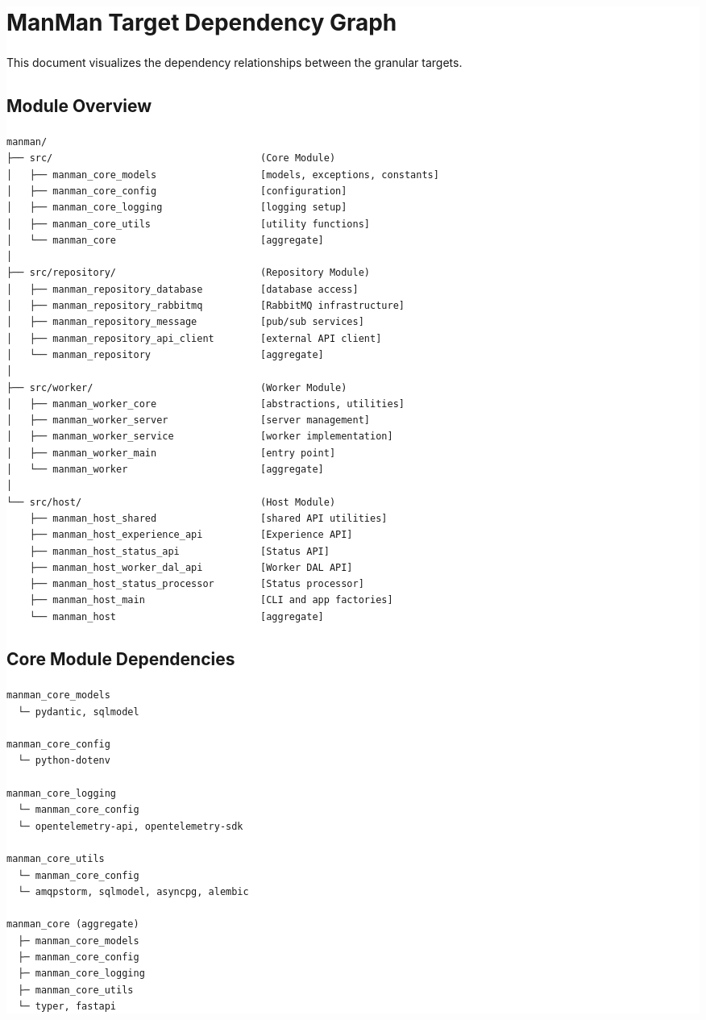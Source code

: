 # ManMan Target Dependency Graph

This document visualizes the dependency relationships between the granular targets.

## Module Overview

```
manman/
├── src/                                    (Core Module)
│   ├── manman_core_models                  [models, exceptions, constants]
│   ├── manman_core_config                  [configuration]
│   ├── manman_core_logging                 [logging setup]
│   ├── manman_core_utils                   [utility functions]
│   └── manman_core                         [aggregate]
│
├── src/repository/                         (Repository Module)
│   ├── manman_repository_database          [database access]
│   ├── manman_repository_rabbitmq          [RabbitMQ infrastructure]
│   ├── manman_repository_message           [pub/sub services]
│   ├── manman_repository_api_client        [external API client]
│   └── manman_repository                   [aggregate]
│
├── src/worker/                             (Worker Module)
│   ├── manman_worker_core                  [abstractions, utilities]
│   ├── manman_worker_server                [server management]
│   ├── manman_worker_service               [worker implementation]
│   ├── manman_worker_main                  [entry point]
│   └── manman_worker                       [aggregate]
│
└── src/host/                               (Host Module)
    ├── manman_host_shared                  [shared API utilities]
    ├── manman_host_experience_api          [Experience API]
    ├── manman_host_status_api              [Status API]
    ├── manman_host_worker_dal_api          [Worker DAL API]
    ├── manman_host_status_processor        [Status processor]
    ├── manman_host_main                    [CLI and app factories]
    └── manman_host                         [aggregate]
```

## Core Module Dependencies

```
manman_core_models
  └─ pydantic, sqlmodel

manman_core_config
  └─ python-dotenv

manman_core_logging
  └─ manman_core_config
  └─ opentelemetry-api, opentelemetry-sdk

manman_core_utils
  └─ manman_core_config
  └─ amqpstorm, sqlmodel, asyncpg, alembic

manman_core (aggregate)
  ├─ manman_core_models
  ├─ manman_core_config
  ├─ manman_core_logging
  ├─ manman_core_utils
  └─ typer, fastapi
```